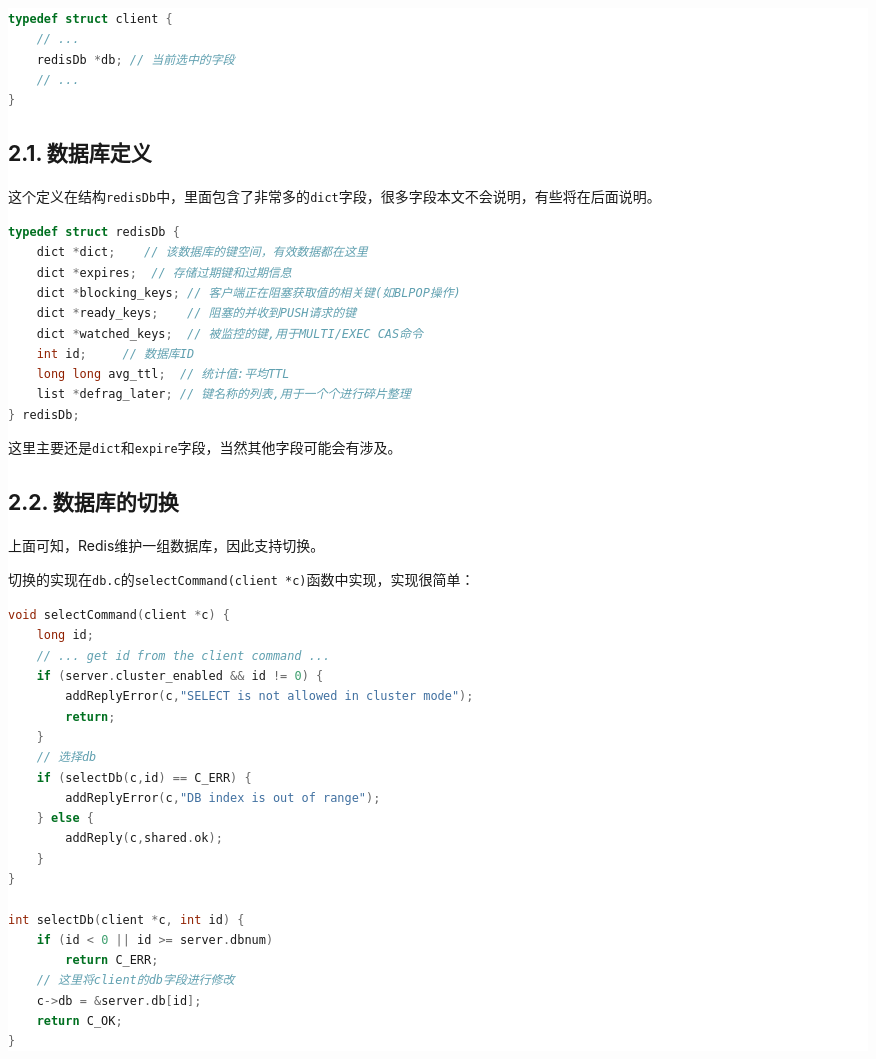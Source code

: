 ```C
typedef struct client {
	// ...
    redisDb *db; // 当前选中的字段
    // ...
}
```

## 2.1. 数据库定义

这个定义在结构`redisDb`中，里面包含了非常多的`dict`字段，很多字段本文不会说明，有些将在后面说明。

```C
typedef struct redisDb {
    dict *dict;    // 该数据库的键空间，有效数据都在这里
    dict *expires;  // 存储过期键和过期信息
    dict *blocking_keys; // 客户端正在阻塞获取值的相关键(如BLPOP操作)
    dict *ready_keys;    // 阻塞的并收到PUSH请求的键
    dict *watched_keys;  // 被监控的键,用于MULTI/EXEC CAS命令
    int id;     // 数据库ID
    long long avg_ttl;  // 统计值:平均TTL
    list *defrag_later; // 键名称的列表,用于一个个进行碎片整理
} redisDb;
```

这里主要还是`dict`和`expire`字段，当然其他字段可能会有涉及。

## 2.2. 数据库的切换

上面可知，Redis维护一组数据库，因此支持切换。

切换的实现在`db.c`的`selectCommand(client *c)`函数中实现，实现很简单：

```C
void selectCommand(client *c) {
    long id;
    // ... get id from the client command ...
    if (server.cluster_enabled && id != 0) {
        addReplyError(c,"SELECT is not allowed in cluster mode");
        return;
    }
    // 选择db
    if (selectDb(c,id) == C_ERR) {
        addReplyError(c,"DB index is out of range");
    } else {
        addReply(c,shared.ok);
    }
}

int selectDb(client *c, int id) {
    if (id < 0 || id >= server.dbnum)
        return C_ERR;
    // 这里将client的db字段进行修改
    c->db = &server.db[id];
    return C_OK;
}
```
